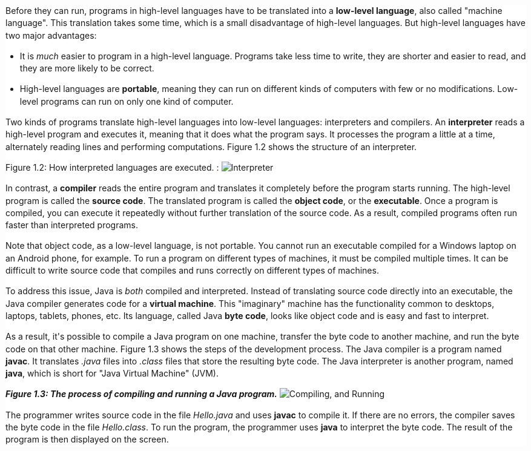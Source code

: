 Before they can run, programs in high-level languages have to be translated into a
**low-level language**, also called "machine language". This translation takes some
time, which is a small disadvantage of high-level languages. But high-level languages
have two major advantages:

- It is *much* easier to program in a high-level language. Programs take less time
to write, they are shorter and easier to read, and they are more likely to be
correct.

- High-level languages are **portable**, meaning they can run on different kinds of
computers with few or no modifications. Low-level programs can run on only
one kind of computer. 

Two kinds of programs translate high-level languages into low-level languages:
interpreters and compilers. An **interpreter** reads a high-level program and executes
it, meaning that it does what the program says. It processes the program a little at a
time, alternately reading lines and performing computations. Figure 1.2 shows the
structure of an interpreter.

Figure 1.2: How interpreted languages are executed.
: ![Interpreter](https://greenteapress.com/thinkjava7/html/thinkjava2_003.png "Interpreter")

In contrast, a **compiler** reads the entire program and translates it completely before
the program starts running. The high-level program is called the **source code**. The
translated program is called the **object code**, or the **executable**. Once a program is
compiled, you can execute it repeatedly without further translation of the source
code. As a result, compiled programs often run faster than interpreted programs.

Note that object code, as a low-level language, is not portable. You cannot run an
executable compiled for a Windows laptop on an Android phone, for example. To run
a program on different types of machines, it must be compiled multiple times. It can
be difficult to write source code that compiles and runs correctly on different types
of machines.

To address this issue, Java is *both* compiled and interpreted. Instead of translating
source code directly into an executable, the Java compiler generates code for a
**virtual machine**. This "imaginary" machine has the functionality common to
desktops, laptops, tablets, phones, etc. Its language, called Java **byte code**, looks
like object code and is easy and fast to interpret.

As a result, it's possible to compile a Java program on one machine, transfer the
byte code to another machine, and run the byte code on that other machine.
Figure 1.3 shows the steps of the development process. The Java compiler is a
program named **javac**. It translates *.java* files into *.class* files that store the resulting
byte code. The Java interpreter is another program, named **java**, which is short for
"Java Virtual Machine" (JVM).

***Figure 1.3: The process of compiling and running a Java program.***
![Compiling, and Running](https://greenteapress.com/thinkjava7/html/thinkjava2_004.png "Compiling, and Running")

The programmer writes source code in the file *Hello.java* and uses **javac** to compile
it. If there are no errors, the compiler saves the byte code in the file *Hello.class*. To
run the program, the programmer uses **java** to interpret the byte code. The result of
the program is then displayed on the screen.
